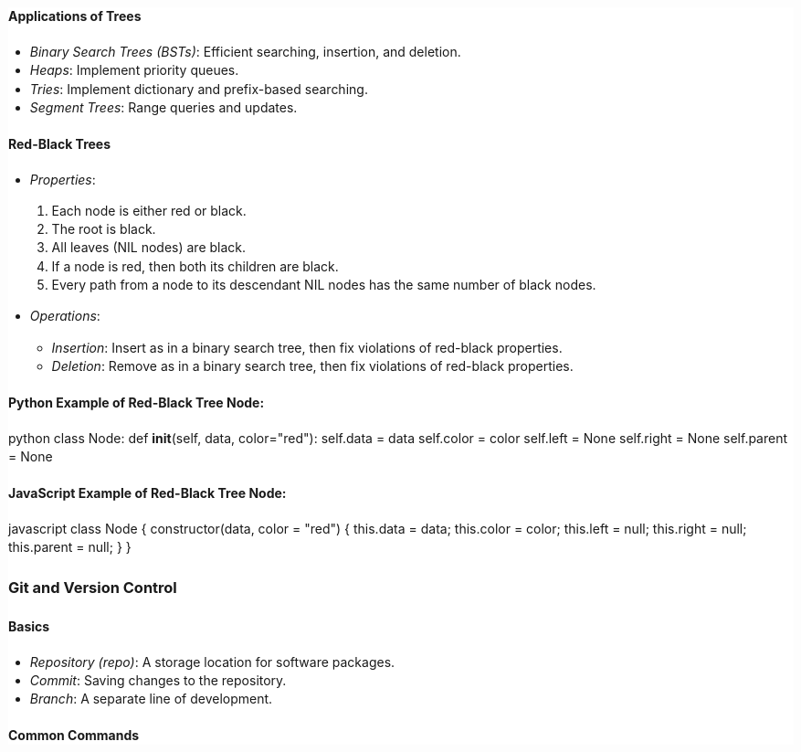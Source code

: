 #### Applications of Trees

- *Binary Search Trees (BSTs)*: Efficient searching, insertion, and deletion.
- *Heaps*: Implement priority queues.
- *Tries*: Implement dictionary and prefix-based searching.
- *Segment Trees*: Range queries and updates.

#### Red-Black Trees

- *Properties*:
    1. Each node is either red or black.
    2. The root is black.
    3. All leaves (NIL nodes) are black.
    4. If a node is red, then both its children are black.
    5. Every path from a node to its descendant NIL nodes has the same number of black nodes.

- *Operations*:
    - *Insertion*: Insert as in a binary search tree, then fix violations of red-black properties.
    - *Deletion*: Remove as in a binary search tree, then fix violations of red-black properties.

#### Python Example of Red-Black Tree Node:
python
class Node:
    def __init__(self, data, color="red"):
        self.data = data
        self.color = color
        self.left = None
        self.right = None
        self.parent = None


#### JavaScript Example of Red-Black Tree Node:
javascript
class Node {
    constructor(data, color = "red") {
        this.data = data;
        this.color = color;
        this.left = null;
        this.right = null;
        this.parent = null;
    }
}


### Git and Version Control

#### Basics

- *Repository (repo)*: A storage location for software packages.
- *Commit*: Saving changes to the repository.
- *Branch*: A separate line of development.

#### Common Commands
